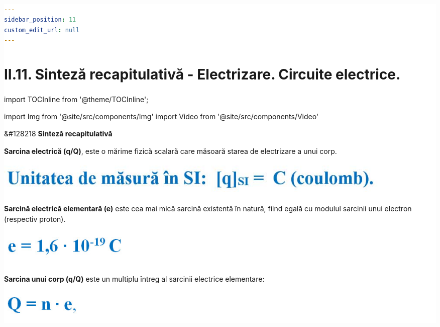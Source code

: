 ```yaml
---
sidebar_position: 11
custom_edit_url: null
---
```


# II.11. Sinteză recapitulativă - Electrizare. Circuite electrice.



import TOCInline from '@theme/TOCInline';

<TOCInline toc={toc} />



import Img from '@site/src/components/Img'
import Video from '@site/src/components/Video'




<div class="alert alert--primary" role="alert">

&#128218 **Sinteză recapitulativă**



**Sarcina electrică (q/Q)**, este o mărime fizică scalară care măsoară starea de electrizare a unui corp.


<Img className="img-responsive4" src="fizica/clasa8/capitolul2/2_1_1_Poza0bis_UnitateaDeMasuraSarcinaElectrica_vers2.jpg" width="1000" height="61" lazy={false} />







**Sarcină electrică elementară (e)** este cea mai mică sarcină existentă în natură, fiind egală cu modulul sarcinii unui electron (respectiv proton).


<Img className="img-responsive4" src="fizica/clasa8/capitolul2/2_1_1_Poza0bis2_SarcinaElectricaElementara.jpg" width="1000" height="66" lazy={false} />







**Sarcina unui corp (q/Q)** este un multiplu întreg al sarcinii electrice elementare:


<Img className="img-responsive4" src="fizica/clasa8/capitolul2/2_1_1_Poza0bis3_SarcinaUnuiCorp.jpg" width="1000" height="57" lazy={false} />

